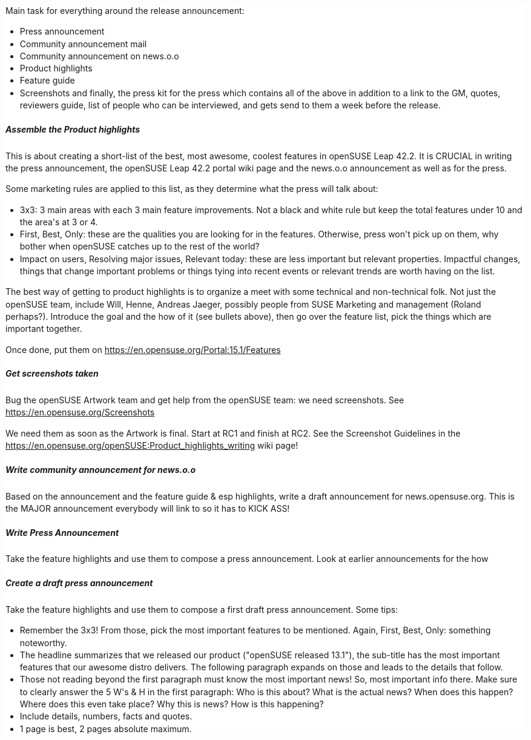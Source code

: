 Main task for everything around the release announcement:
* Press announcement
* Community announcement mail
* Community announcement on news.o.o
* Product highlights
* Feature guide
* Screenshots
and finally, the press kit for the press which contains all of the above in addition to a link to the GM, quotes, reviewers guide, list of people who can be interviewed, and gets send to them a week before the release.

##### Assemble the Product highlights

This is about creating a short-list of the best, most awesome, coolest features in openSUSE Leap 42.2. It is CRUCIAL in writing the press announcement, the openSUSE Leap 42.2 portal wiki page and the news.o.o announcement as well as for the press.

Some marketing rules are applied to this list, as they determine what the press will talk about:
* 3x3: 3 main areas with each 3 main feature improvements. Not a black and white rule but keep the total features under 10 and the area's at 3 or 4.
* First, Best, Only: these are the qualities you are looking for in the features. Otherwise, press won't pick up on them, why bother when openSUSE catches up to the rest of the world?
* Impact on users, Resolving major issues, Relevant today: these are less important but relevant properties. Impactful changes, things that change important problems or things tying into recent events or relevant trends are worth having on the list.

The best way of getting to product highlights is to organize a meet with some technical and non-technical folk. Not just the openSUSE team, include Will, Henne, Andreas Jaeger, possibly people from SUSE Marketing and management (Roland perhaps?). Introduce the goal and the how of it (see bullets above), then go over the feature list, pick the things which are important together.

Once done, put them on https://en.opensuse.org/Portal:15.1/Features

##### Get screenshots taken

Bug the openSUSE Artwork team and get help from the openSUSE team: we need screenshots. See https://en.opensuse.org/Screenshots

We need them as soon as the Artwork is final. Start at RC1 and finish at RC2. See the Screenshot Guidelines in the https://en.opensuse.org/openSUSE:Product_highlights_writing wiki page!

##### Write community announcement for news.o.o

Based on the announcement and the feature guide & esp highlights, write a draft announcement for news.opensuse.org. This is the MAJOR announcement everybody will link to so it has to KICK ASS!

##### Write Press Announcement

Take the feature highlights and use them to compose a press announcement. Look at earlier announcements for the how

##### Create a draft press announcement

Take the feature highlights and use them to compose a first draft press announcement.
Some tips:
* Remember the 3x3! From those, pick the most important features to be mentioned. Again, First, Best, Only: something noteworthy.
* The headline summarizes that we released our product ("openSUSE released 13.1"), the sub-title has the most important features that our awesome distro delivers. The following paragraph expands on those and leads to the details that follow.
* Those not reading beyond the first paragraph must know the most important news! So, most important info there. Make sure to clearly answer the 5 W's & H in the first paragraph: Who is this about? What is the actual news? When does this happen? Where does this even take place? Why this is news? How is this happening?
* Include details, numbers, facts and quotes.
* 1 page is best, 2 pages absolute maximum.
